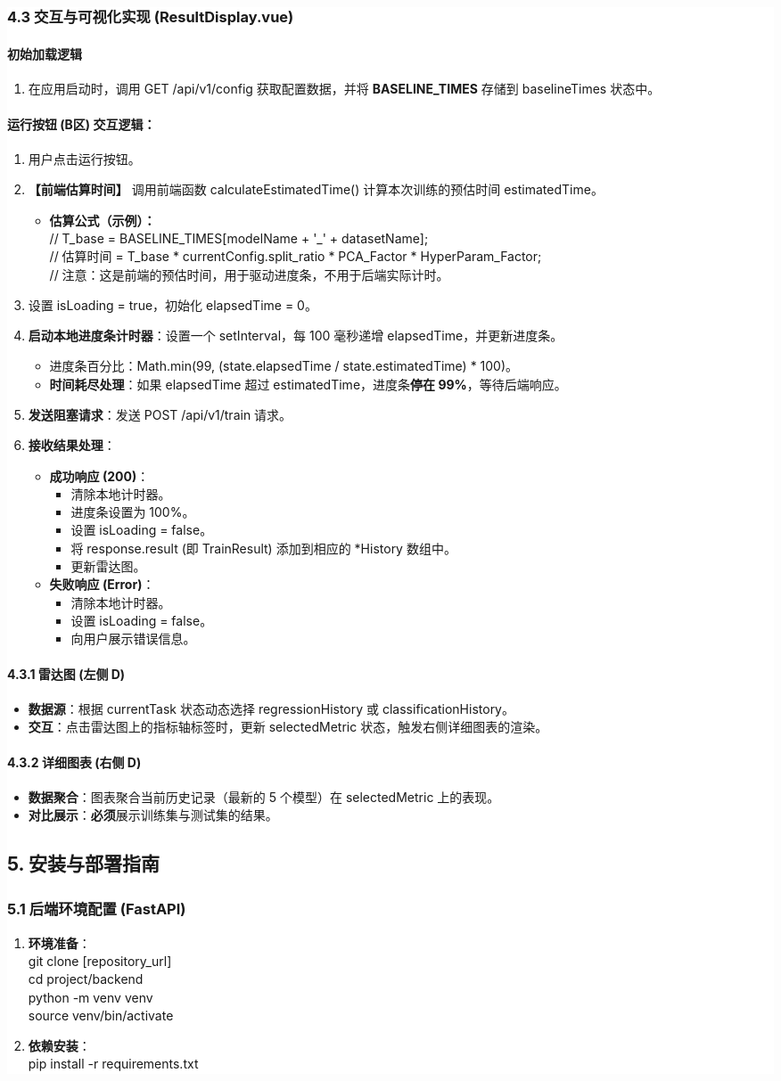 ### **4.3 交互与可视化实现 (ResultDisplay.vue)**

#### **初始加载逻辑**

1. 在应用启动时，调用 GET /api/v1/config 获取配置数据，并将 **BASELINE\_TIMES** 存储到 baselineTimes 状态中。

#### **运行按钮 (B区) 交互逻辑：**

1. 用户点击运行按钮。  
2. **【前端估算时间】** 调用前端函数 calculateEstimatedTime() 计算本次训练的预估时间 estimatedTime。  
   * **估算公式（示例）：**  
     // T\_base \= BASELINE\_TIMES\[modelName \+ '\_' \+ datasetName\];  
     // 估算时间 \= T\_base \* currentConfig.split\_ratio \* PCA\_Factor \* HyperParam\_Factor;  
     // 注意：这是前端的预估时间，用于驱动进度条，不用于后端实际计时。

3. 设置 isLoading \= true，初始化 elapsedTime \= 0。  
4. **启动本地进度条计时器**：设置一个 setInterval，每 100 毫秒递增 elapsedTime，并更新进度条。  
   * 进度条百分比：Math.min(99, (state.elapsedTime / state.estimatedTime) \* 100)。  
   * **时间耗尽处理**：如果 elapsedTime 超过 estimatedTime，进度条**停在 99%**，等待后端响应。  
5. **发送阻塞请求**：发送 POST /api/v1/train 请求。  
6. **接收结果处理**：  
   * **成功响应 (200)**：  
     * 清除本地计时器。  
     * 进度条设置为 100%。  
     * 设置 isLoading \= false。  
     * 将 response.result (即 TrainResult) 添加到相应的 \*History 数组中。  
     * 更新雷达图。  
   * **失败响应 (Error)**：  
     * 清除本地计时器。  
     * 设置 isLoading \= false。  
     * 向用户展示错误信息。

#### **4.3.1 雷达图 (左侧 D)**

* **数据源**：根据 currentTask 状态动态选择 regressionHistory 或 classificationHistory。  
* **交互**：点击雷达图上的指标轴标签时，更新 selectedMetric 状态，触发右侧详细图表的渲染。

#### **4.3.2 详细图表 (右侧 D)**

* **数据聚合**：图表聚合当前历史记录（最新的 5 个模型）在 selectedMetric 上的表现。  
* **对比展示**：**必须**展示训练集与测试集的结果。

## **5\. 安装与部署指南**

### **5.1 后端环境配置 (FastAPI)**

1. **环境准备**：  
   git clone \[repository\_url\]  
   cd project/backend  
   python \-m venv venv  
   source venv/bin/activate

2. **依赖安装**：  
   pip install \-r requirements.txt 
